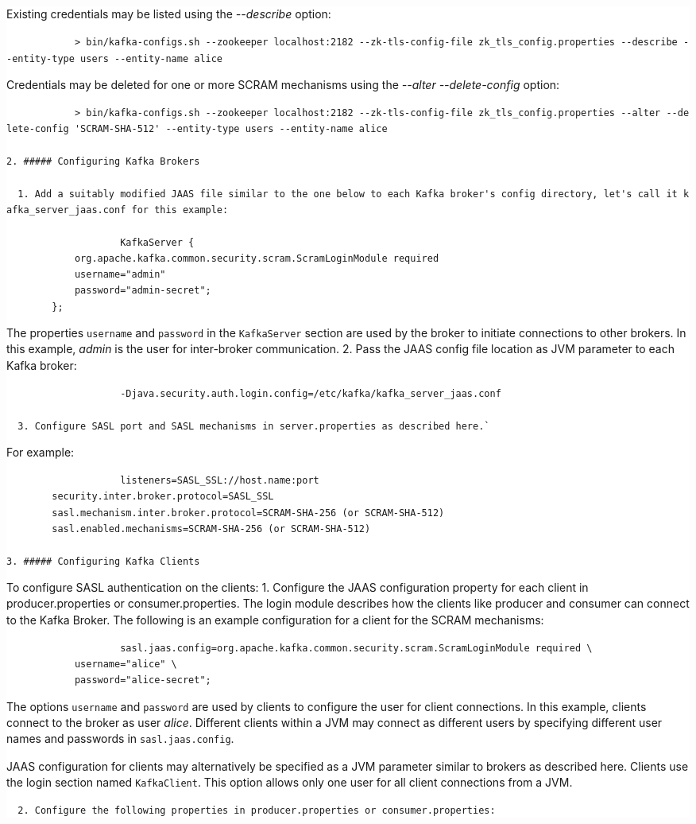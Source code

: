 Existing credentials may be listed using the _\--describe_ option: 
        
                > bin/kafka-configs.sh --zookeeper localhost:2182 --zk-tls-config-file zk_tls_config.properties --describe --entity-type users --entity-name alice

Credentials may be deleted for one or more SCRAM mechanisms using the _\--alter --delete-config_ option: 
        
                > bin/kafka-configs.sh --zookeeper localhost:2182 --zk-tls-config-file zk_tls_config.properties --alter --delete-config 'SCRAM-SHA-512' --entity-type users --entity-name alice

    2. ##### Configuring Kafka Brokers

      1. Add a suitably modified JAAS file similar to the one below to each Kafka broker's config directory, let's call it kafka_server_jaas.conf for this example: 
            
                        KafkaServer {
                org.apache.kafka.common.security.scram.ScramLoginModule required
                username="admin"
                password="admin-secret";
            };

The properties `username` and `password` in the `KafkaServer` section are used by the broker to initiate connections to other brokers. In this example, _admin_ is the user for inter-broker communication.
      2. Pass the JAAS config file location as JVM parameter to each Kafka broker: 
            
                        -Djava.security.auth.login.config=/etc/kafka/kafka_server_jaas.conf

      3. Configure SASL port and SASL mechanisms in server.properties as described here.`

For example: 
            
                        listeners=SASL_SSL://host.name:port
            security.inter.broker.protocol=SASL_SSL
            sasl.mechanism.inter.broker.protocol=SCRAM-SHA-256 (or SCRAM-SHA-512)
            sasl.enabled.mechanisms=SCRAM-SHA-256 (or SCRAM-SHA-512)

    3. ##### Configuring Kafka Clients

To configure SASL authentication on the clients: 
      1. Configure the JAAS configuration property for each client in producer.properties or consumer.properties. The login module describes how the clients like producer and consumer can connect to the Kafka Broker. The following is an example configuration for a client for the SCRAM mechanisms: 
            
                        sasl.jaas.config=org.apache.kafka.common.security.scram.ScramLoginModule required \
                username="alice" \
                password="alice-secret";

The options `username` and `password` are used by clients to configure the user for client connections. In this example, clients connect to the broker as user _alice_. Different clients within a JVM may connect as different users by specifying different user names and passwords in `sasl.jaas.config`.

JAAS configuration for clients may alternatively be specified as a JVM parameter similar to brokers as described here. Clients use the login section named `KafkaClient`. This option allows only one user for all client connections from a JVM.

      2. Configure the following properties in producer.properties or consumer.properties: 
            